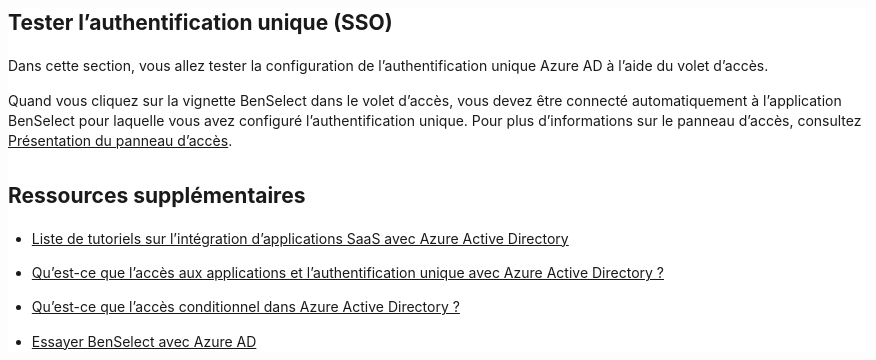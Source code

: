 ## <a name="test-sso"></a>Tester l’authentification unique (SSO) 

Dans cette section, vous allez tester la configuration de l’authentification unique Azure AD à l’aide du volet d’accès.

Quand vous cliquez sur la vignette BenSelect dans le volet d’accès, vous devez être connecté automatiquement à l’application BenSelect pour laquelle vous avez configuré l’authentification unique. Pour plus d’informations sur le panneau d’accès, consultez [Présentation du panneau d’accès](../user-help/my-apps-portal-end-user-access.md).

## <a name="additional-resources"></a>Ressources supplémentaires

- [Liste de tutoriels sur l’intégration d’applications SaaS avec Azure Active Directory](./tutorial-list.md)

- [Qu’est-ce que l’accès aux applications et l’authentification unique avec Azure Active Directory ?](../manage-apps/what-is-single-sign-on.md)

- [Qu’est-ce que l’accès conditionnel dans Azure Active Directory ?](../conditional-access/overview.md)

- [Essayer BenSelect avec Azure AD](https://aad.portal.azure.com/)